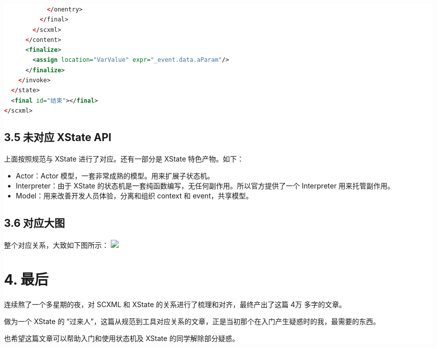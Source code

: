 ```xml
            </onentry>
          </final>
        </scxml>
      </content>
      <finalize>
        <assign location="VarValue" expr="_event.data.aParam"/>
      </finalize>
    </invoke>
  </state>
  <final id="结束"></final>
</scxml>
```

## 3.5 未对应 XState API

上面按照规范与 XState 进行了对应。还有一部分是 XState 特色产物。如下：
- Actor：Actor 模型，一套非常成熟的模型。用来扩展子状态机。
- Interpreter：由于 XState 的状态机是一套纯函数编写，无任何副作用。所以官方提供了一个 Interpreter 用来托管副作用。
- Model：用来改善开发人员体验，分离和组织 context 和 event，共享模型。

## 3.6 对应大图

整个对应关系，大致如下图所示：
![](https://img-blog.csdnimg.cn/img_convert/9f40e7b10a91911874fc879601648b59.png)

# 4. 最后

连续熬了一个多星期的夜，对 SCXML 和 XState 的关系进行了梳理和对齐，最终产出了这篇 4万 多字的文章。

做为一个 XState 的 “过来人”，这篇从规范到工具对应关系的文章，正是当初那个在入门产生疑惑时的我，最需要的东西。

也希望这篇文章可以帮助入门和使用状态机及 XState 的同学解除部分疑惑。

